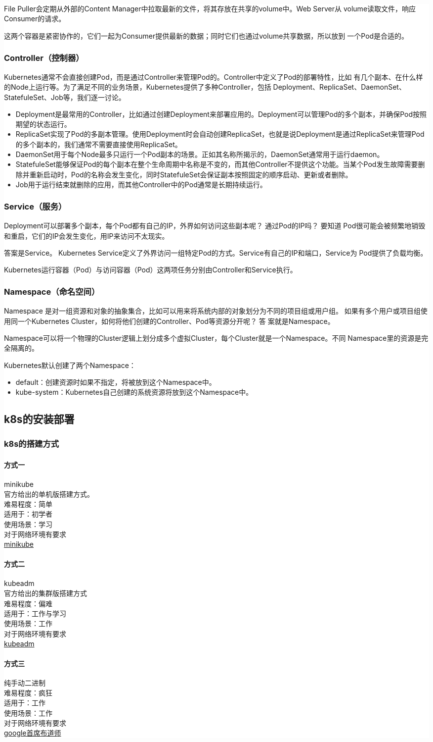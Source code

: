 File Puller会定期从外部的Content Manager中拉取最新的文件，将其存放在共享的volume中。Web Server从
volume读取文件，响应Consumer的请求。

这两个容器是紧密协作的，它们一起为Consumer提供最新的数据；同时它们也通过volume共享数据，所以放到
一个Pod是合适的。
### Controller（控制器）
Kubernetes通常不会直接创建Pod，而是通过Controller来管理Pod的。Controller中定义了Pod的部署特性，比如
有几个副本、在什么样的Node上运行等。为了满足不同的业务场景，Kubernetes提供了多种Controller，包括
Deployment、ReplicaSet、DaemonSet、StatefuleSet、Job等，我们逐一讨论。 
- Deployment是最常用的Controller，比如通过创建Deployment来部署应用的。Deployment可以管理Pod的多个副本，并确保Pod按照期望的状态运行。
- ReplicaSet实现了Pod的多副本管理。使用Deployment时会自动创建ReplicaSet，也就是说Deployment是通过ReplicaSet来管理Pod的多个副本的，我们通常不需要直接使用ReplicaSet。 
- DaemonSet用于每个Node最多只运行一个Pod副本的场景。正如其名称所揭示的，DaemonSet通常用于运行daemon。
- StatefuleSet能够保证Pod的每个副本在整个生命周期中名称是不变的，而其他Controller不提供这个功能。当某个Pod发生故障需要删除并重新启动时，Pod的名称会发生变化，同时StatefuleSet会保证副本按照固定的顺序启动、更新或者删除。
- Job用于运行结束就删除的应用，而其他Controller中的Pod通常是长期持续运行。
### Service（服务）
Deployment可以部署多个副本，每个Pod都有自己的IP，外界如何访问这些副本呢？ 通过Pod的IP吗？ 要知道
Pod很可能会被频繁地销毁和重启，它们的IP会发生变化，用IP来访问不太现实。
 
答案是Service。 Kubernetes Service定义了外界访问一组特定Pod的方式。Service有自己的IP和端口，Service为
Pod提供了负载均衡。

Kubernetes运行容器（Pod）与访问容器（Pod）这两项任务分别由Controller和Service执行。
### Namespace（命名空间）
Namespace 是对一组资源和对象的抽象集合，比如可以用来将系统内部的对象划分为不同的项目组或用户组。
如果有多个用户或项目组使用同一个Kubernetes Cluster，如何将他们创建的Controller、Pod等资源分开呢？ 答
案就是Namespace。

Namespace可以将一个物理的Cluster逻辑上划分成多个虚拟Cluster，每个Cluster就是一个Namespace。不同
Namespace里的资源是完全隔离的。

Kubernetes默认创建了两个Namespace：

- default：创建资源时如果不指定，将被放到这个Namespace中。
- kube-system：Kubernetes自己创建的系统资源将放到这个Namespace中。

## k8s的安装部署
### k8s的搭建方式
#### 方式一
minikube  
官方给出的单机版搭建方式。  
难易程度：简单  
适用于：初学者  
使用场景：学习  
对于网络环境有要求  
[minikube](https://github.com/kubernetes/minikube)
#### 方式二
kubeadm  
官方给出的集群版搭建方式  
难易程度：偏难  
适用于：工作与学习  
使用场景：工作  
对于网络环境有要求  
[kubeadm](https://github.com/kubernetes/kubeadm)
#### 方式三
纯手动二进制  
难易程度：疯狂  
适用于：工作  
使用场景：工作  
对于网络环境有要求  
[google首席布道师](https://github.com/kelseyhightower/kubernetes-the-hard-way)  